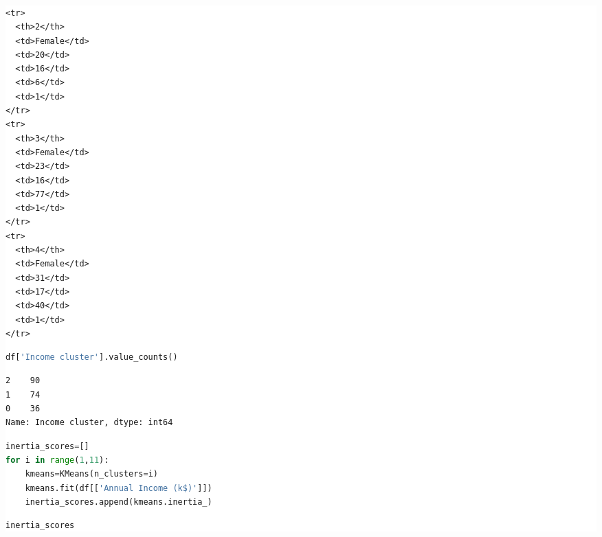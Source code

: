     <tr>
      <th>2</th>
      <td>Female</td>
      <td>20</td>
      <td>16</td>
      <td>6</td>
      <td>1</td>
    </tr>
    <tr>
      <th>3</th>
      <td>Female</td>
      <td>23</td>
      <td>16</td>
      <td>77</td>
      <td>1</td>
    </tr>
    <tr>
      <th>4</th>
      <td>Female</td>
      <td>31</td>
      <td>17</td>
      <td>40</td>
      <td>1</td>
    </tr>
  </tbody>
</table>
</div>




```python
df['Income cluster'].value_counts()
```




    2    90
    1    74
    0    36
    Name: Income cluster, dtype: int64




```python
inertia_scores=[]
for i in range(1,11):
    kmeans=KMeans(n_clusters=i)
    kmeans.fit(df[['Annual Income (k$)']])
    inertia_scores.append(kmeans.inertia_)
```


```python
inertia_scores
```
